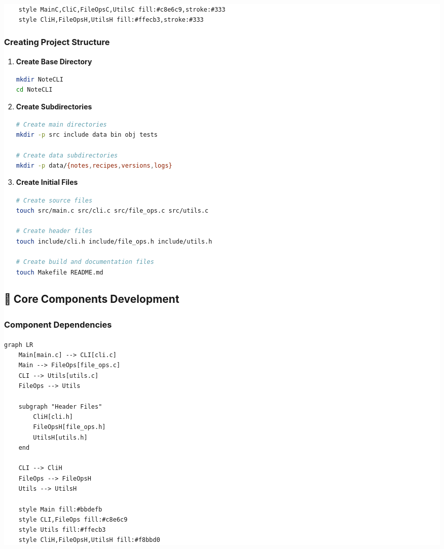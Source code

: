 ```mermaid
    style MainC,CliC,FileOpsC,UtilsC fill:#c8e6c9,stroke:#333
    style CliH,FileOpsH,UtilsH fill:#ffecb3,stroke:#333
```

### Creating Project Structure

1. **Create Base Directory**
   ```bash
   mkdir NoteCLI
   cd NoteCLI
   ```

2. **Create Subdirectories**
   ```bash
   # Create main directories
   mkdir -p src include data bin obj tests
   
   # Create data subdirectories
   mkdir -p data/{notes,recipes,versions,logs}
   ```

3. **Create Initial Files**
   ```bash
   # Create source files
   touch src/main.c src/cli.c src/file_ops.c src/utils.c
   
   # Create header files
   touch include/cli.h include/file_ops.h include/utils.h
   
   # Create build and documentation files
   touch Makefile README.md
   ```

## 🔨 Core Components Development

### Component Dependencies

```mermaid
graph LR
    Main[main.c] --> CLI[cli.c]
    Main --> FileOps[file_ops.c]
    CLI --> Utils[utils.c]
    FileOps --> Utils
    
    subgraph "Header Files"
        CliH[cli.h]
        FileOpsH[file_ops.h]
        UtilsH[utils.h]
    end
    
    CLI --> CliH
    FileOps --> FileOpsH
    Utils --> UtilsH
    
    style Main fill:#bbdefb
    style CLI,FileOps fill:#c8e6c9
    style Utils fill:#ffecb3
    style CliH,FileOpsH,UtilsH fill:#f8bbd0
```
